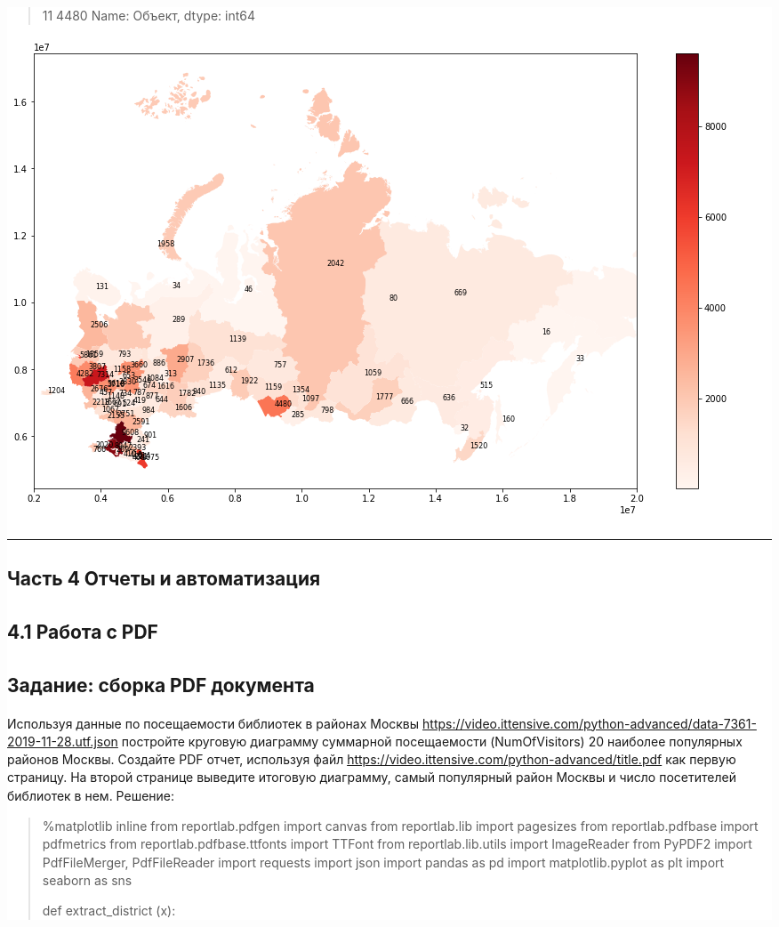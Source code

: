 >11    4480
Name: Объект, dtype: int64

![](3.4output.png)



---
## Часть 4 Отчеты и автоматизация
## 4.1 Работа с PDF 
## Задание: сборка PDF документа
Используя данные по посещаемости библиотек в районах Москвы
https://video.ittensive.com/python-advanced/data-7361-2019-11-28.utf.json
постройте круговую диаграмму суммарной посещаемости (NumOfVisitors) 20 наиболее популярных районов Москвы.
Создайте PDF отчет, используя файл
https://video.ittensive.com/python-advanced/title.pdf
как первую страницу. На второй странице выведите итоговую диаграмму, самый популярный район Москвы и число посетителей библиотек в нем.
Решение:
 >%matplotlib inline
from reportlab.pdfgen import canvas
from reportlab.lib import pagesizes
from reportlab.pdfbase import pdfmetrics
from reportlab.pdfbase.ttfonts import TTFont
from reportlab.lib.utils import ImageReader
from PyPDF2 import PdfFileMerger, PdfFileReader
import requests
import json
import pandas as pd
import matplotlib.pyplot as plt
import seaborn as sns
>
>def extract_district (x):